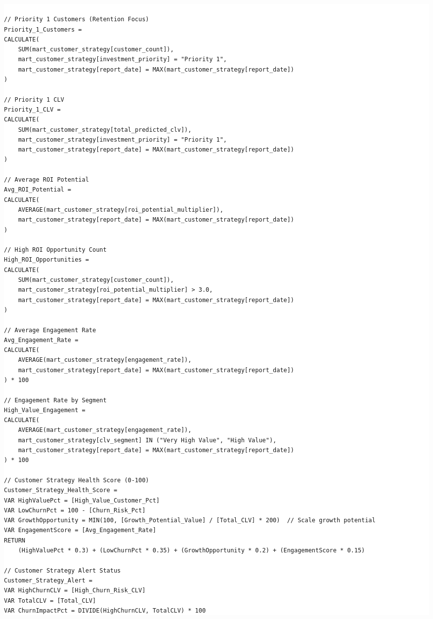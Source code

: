 ```dax

// Priority 1 Customers (Retention Focus)
Priority_1_Customers = 
CALCULATE(
    SUM(mart_customer_strategy[customer_count]),
    mart_customer_strategy[investment_priority] = "Priority 1",
    mart_customer_strategy[report_date] = MAX(mart_customer_strategy[report_date])
)

// Priority 1 CLV
Priority_1_CLV = 
CALCULATE(
    SUM(mart_customer_strategy[total_predicted_clv]),
    mart_customer_strategy[investment_priority] = "Priority 1",
    mart_customer_strategy[report_date] = MAX(mart_customer_strategy[report_date])
)

// Average ROI Potential
Avg_ROI_Potential = 
CALCULATE(
    AVERAGE(mart_customer_strategy[roi_potential_multiplier]),
    mart_customer_strategy[report_date] = MAX(mart_customer_strategy[report_date])
)

// High ROI Opportunity Count
High_ROI_Opportunities = 
CALCULATE(
    SUM(mart_customer_strategy[customer_count]),
    mart_customer_strategy[roi_potential_multiplier] > 3.0,
    mart_customer_strategy[report_date] = MAX(mart_customer_strategy[report_date])
)

// Average Engagement Rate
Avg_Engagement_Rate = 
CALCULATE(
    AVERAGE(mart_customer_strategy[engagement_rate]),
    mart_customer_strategy[report_date] = MAX(mart_customer_strategy[report_date])
) * 100

// Engagement Rate by Segment
High_Value_Engagement = 
CALCULATE(
    AVERAGE(mart_customer_strategy[engagement_rate]),
    mart_customer_strategy[clv_segment] IN ("Very High Value", "High Value"),
    mart_customer_strategy[report_date] = MAX(mart_customer_strategy[report_date])
) * 100

// Customer Strategy Health Score (0-100)
Customer_Strategy_Health_Score = 
VAR HighValuePct = [High_Value_Customer_Pct]
VAR LowChurnPct = 100 - [Churn_Risk_Pct]
VAR GrowthOpportunity = MIN(100, [Growth_Potential_Value] / [Total_CLV] * 200)  // Scale growth potential
VAR EngagementScore = [Avg_Engagement_Rate]
RETURN
    (HighValuePct * 0.3) + (LowChurnPct * 0.35) + (GrowthOpportunity * 0.2) + (EngagementScore * 0.15)

// Customer Strategy Alert Status
Customer_Strategy_Alert = 
VAR HighChurnCLV = [High_Churn_Risk_CLV]
VAR TotalCLV = [Total_CLV]
VAR ChurnImpactPct = DIVIDE(HighChurnCLV, TotalCLV) * 100
```